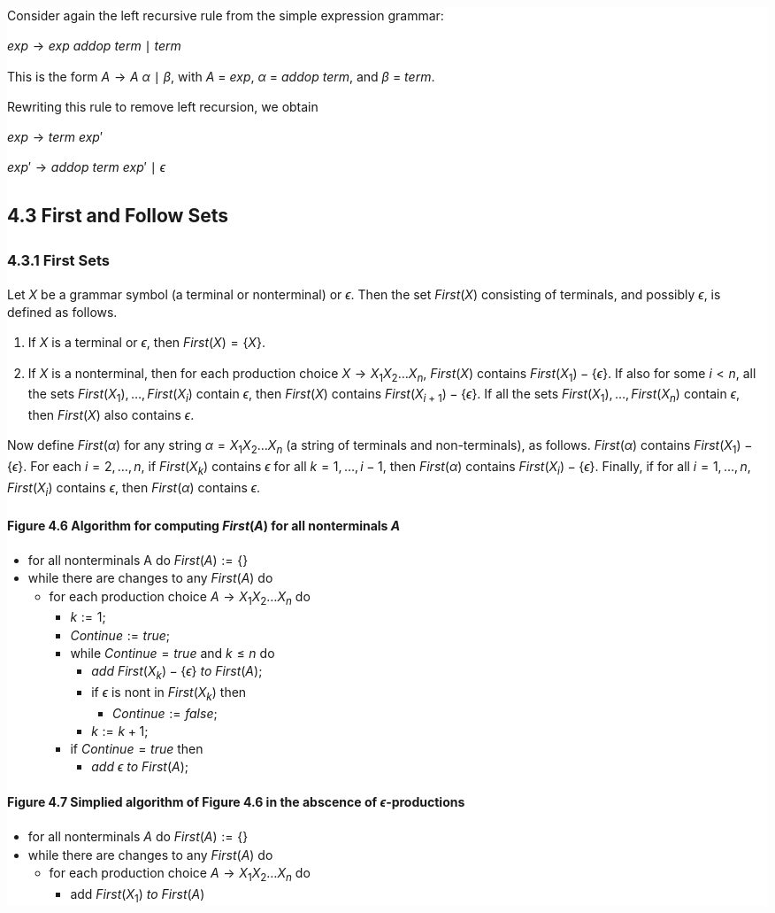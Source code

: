 Consider again the left recursive rule from the simple expression grammar:

$exp \rightarrow exp \ addop \ term \ \mid \ term$

This is the form $A \rightarrow A \ \alpha \ \mid \ \beta$, with $A \ = \ exp$, $\alpha \ = \ addop \ term$, and $\beta \ = \ term$.

Rewriting this rule to remove left recursion, we obtain

$exp \rightarrow term \ exp'$

$exp' \rightarrow addop \ term \ exp' \ \mid \ \epsilon$

## 4.3 First and Follow Sets

### 4.3.1 First Sets

Let $X$ be a grammar symbol (a terminal or nonterminal) or $\epsilon$. Then the set $First(X)$ consisting of terminals, and possibly $\epsilon$, is defined as follows.

1. If $X$ is a terminal or $\epsilon$, then $First(X) = \lbrace X \rbrace$.

2. If $X$ is a nonterminal, then for each production choice $X \rightarrow X_1 X_2 \dots X_n$, $First(X)$ contains $First(X_1) - \lbrace \epsilon \rbrace$. If also for some $i < n$, all the sets $First(X_1), \dots, First(X_i)$ contain $\epsilon$, then $First(X)$ contains $First(X_{i+1}) - \lbrace \epsilon \rbrace$. If all the sets $First(X_1), \dots, First(X_n)$ contain $\epsilon$, then $First(X)$ also contains $\epsilon$.

Now define $First(\alpha)$ for any string $\alpha=X_1 X_2 \dots X_n$ (a string of terminals and non-terminals), as follows. $First(\alpha)$ contains $First(X_1) - \lbrace \epsilon \rbrace$. For each $i = 2,\dots,n$, if $First(X_k)$ contains $\epsilon$ for all $k=1,\dots,i-1$, then $First(\alpha)$ contains $First(X_i)-\lbrace \epsilon \rbrace$. Finally, if for all $i=1,\dots,n$, $First(X_i)$ contains $\epsilon$, then $First(\alpha)$ contains $\epsilon$.

#### Figure 4.6 Algorithm for computing $First(A)$ for all nonterminals $A$


- for all nonterminals A do $First(A) := \lbrace \rbrace$
- while there are changes to any $First(A)$ do
  - for each production choice $A \rightarrow X_1 X_2 \dots X_n$ do
    - $k := 1$;
    - $Continue := true$;
    - while $Continue = true$ and $k \le n$ do
      - $add \ First(X_k) - \lbrace \epsilon \rbrace \  to \ First(A)$;
      - if $\epsilon$ is nont in $First(X_k)$ then
        - $Continue := false$;
      - $k := k + 1$;
    - if $Continue = true$ then
      - $add \ \epsilon \ to \ First(A)$;


#### Figure 4.7 Simplied algorithm of Figure 4.6 in the abscence of $\epsilon$-productions
 - for all nonterminals $A$ do $First(A) := \lbrace \rbrace$
 - while there are changes to any $First(A)$ do
   - for each production choice $A \rightarrow X_1 X_2 \dots X_n$ do
     - add $First(X_1) \ to \ First(A)$
